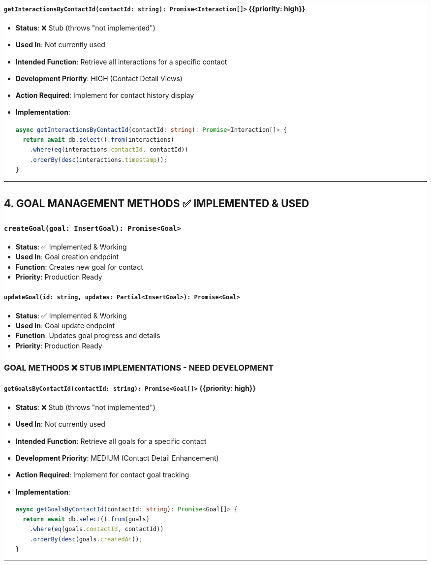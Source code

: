 #### `getInteractionsByContactId(contactId: string): Promise<Interaction[]>` {{priority: high}}

- **Status**: ❌ Stub (throws "not implemented")
- **Used In**: Not currently used
- **Intended Function**: Retrieve all interactions for a specific contact
- **Development Priority**: HIGH (Contact Detail Views)
- **Action Required**: Implement for contact history display
- **Implementation**:

  ```typescript
  async getInteractionsByContactId(contactId: string): Promise<Interaction[]> {
    return await db.select().from(interactions)
      .where(eq(interactions.contactId, contactId))
      .orderBy(desc(interactions.timestamp));
  }
  ```

---

## 4. GOAL MANAGEMENT METHODS ✅ **IMPLEMENTED & USED**

### `createGoal(goal: InsertGoal): Promise<Goal>`

- **Status**: ✅ Implemented & Working
- **Used In**: Goal creation endpoint
- **Function**: Creates new goal for contact
- **Priority**: Production Ready

#### `updateGoal(id: string, updates: Partial<InsertGoal>): Promise<Goal>`

- **Status**: ✅ Implemented & Working
- **Used In**: Goal update endpoint
- **Function**: Updates goal progress and details
- **Priority**: Production Ready

### GOAL METHODS ❌ **STUB IMPLEMENTATIONS - NEED DEVELOPMENT**

#### `getGoalsByContactId(contactId: string): Promise<Goal[]>` {{priority: high}}

- **Status**: ❌ Stub (throws "not implemented")
- **Used In**: Not currently used
- **Intended Function**: Retrieve all goals for a specific contact
- **Development Priority**: MEDIUM (Contact Detail Enhancement)
- **Action Required**: Implement for contact goal tracking
- **Implementation**:

  ```typescript
  async getGoalsByContactId(contactId: string): Promise<Goal[]> {
    return await db.select().from(goals)
      .where(eq(goals.contactId, contactId))
      .orderBy(desc(goals.createdAt));
  }
  ```

---